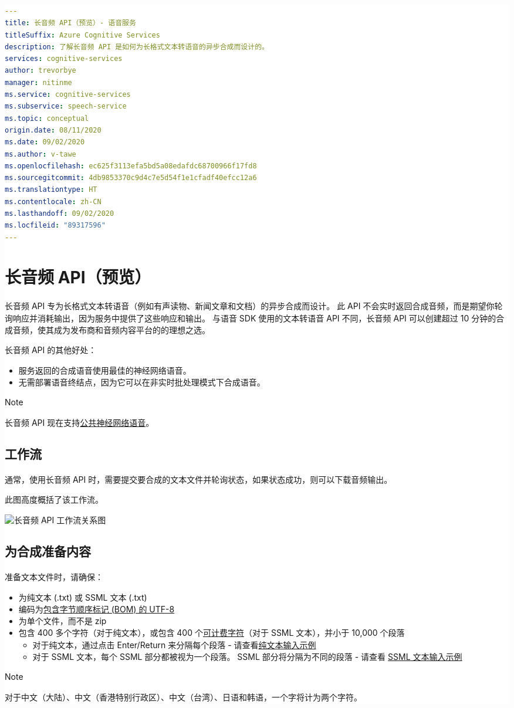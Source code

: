 ```yaml
---
title: 长音频 API（预览）- 语音服务
titleSuffix: Azure Cognitive Services
description: 了解长音频 API 是如何为长格式文本转语音的异步合成而设计的。
services: cognitive-services
author: trevorbye
manager: nitinme
ms.service: cognitive-services
ms.subservice: speech-service
ms.topic: conceptual
origin.date: 08/11/2020
ms.date: 09/02/2020
ms.author: v-tawe
ms.openlocfilehash: ec625f3113efa5bd5a08edafdc68700966f17fd8
ms.sourcegitcommit: 4db9853370c9d4c7e5d54f1e1cfadf40efcc12a6
ms.translationtype: HT
ms.contentlocale: zh-CN
ms.lasthandoff: 09/02/2020
ms.locfileid: "89317596"
---
```

# <a name="long-audio-api-preview"></a>长音频 API（预览）

长音频 API 专为长格式文本转语音（例如有声读物、新闻文章和文档）的异步合成而设计。 此 API 不会实时返回合成音频，而是期望你轮询响应并消耗输出，因为服务中提供了这些响应和输出。 与语音 SDK 使用的文本转语音 API 不同，长音频 API 可以创建超过 10 分钟的合成音频，使其成为发布商和音频内容平台的的理想之选。

长音频 API 的其他好处：

* 服务返回的合成语音使用最佳的神经网络语音。
* 无需部署语音终结点，因为它可以在非实时批处理模式下合成语音。

> [!NOTE]
> 长音频 API 现在支持[公共神经网络语音](https://docs.azure.cn/cognitive-services/speech-service/language-support#neural-voices)。

## <a name="workflow"></a>工作流

通常，使用长音频 API 时，需要提交要合成的文本文件并轮询状态，如果状态成功，则可以下载音频输出。

此图高度概括了该工作流。

![长音频 API 工作流关系图](media/long-audio-api/long-audio-api-workflow.png)

## <a name="prepare-content-for-synthesis"></a>为合成准备内容

准备文本文件时，请确保：

* 为纯文本 (.txt) 或 SSML 文本 (.txt)
* 编码为[包含字节顺序标记 (BOM) 的 UTF-8](https://www.w3.org/International/questions/qa-utf8-bom.en#bom)
* 为单个文件，而不是 zip
* 包含 400 多个字符（对于纯文本），或包含 400 个[可计费字符](https://docs.azure.cn/cognitive-services/speech-service/text-to-speech#pricing-note)（对于 SSML 文本），并小于 10,000 个段落
  * 对于纯文本，通过点击 Enter/Return 来分隔每个段落 - 请查看[纯文本输入示例](https://github.com/Azure-Samples/Cognitive-Speech-TTS/blob/master/CustomVoice-API-Samples/Java/en-US.txt)
  * 对于 SSML 文本，每个 SSML 部分都被视为一个段落。 SSML 部分将分隔为不同的段落 - 请查看 [SSML 文本输入示例](https://github.com/Azure-Samples/Cognitive-Speech-TTS/blob/master/CustomVoice-API-Samples/Java/SSMLTextInputSample.txt)
> [!NOTE]
> 对于中文（大陆）、中文（香港特别行政区）、中文（台湾）、日语和韩语，一个字将计为两个字符。 
